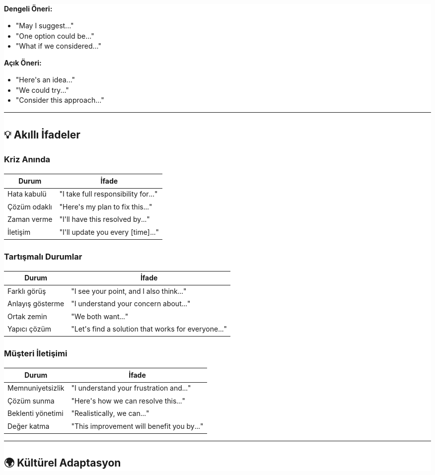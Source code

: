 **Dengeli Öneri:**
- "May I suggest..."
- "One option could be..."
- "What if we considered..."

**Açık Öneri:**
- "Here's an idea..."
- "We could try..."
- "Consider this approach..."

---

## 💡 Akıllı İfadeler

### Kriz Anında
| Durum | İfade |
|-------|------- |
| Hata kabulü | "I take full responsibility for..." |
| Çözüm odaklı | "Here's my plan to fix this..." |
| Zaman verme | "I'll have this resolved by..." |
| İletişim | "I'll update you every [time]..." |

### Tartışmalı Durumlar
| Durum | İfade |
|-------|------- |
| Farklı görüş | "I see your point, and I also think..." |
| Anlayış gösterme | "I understand your concern about..." |
| Ortak zemin | "We both want..." |
| Yapıcı çözüm | "Let's find a solution that works for everyone..." |

### Müşteri İletişimi
| Durum | İfade |
|-------|------- |
| Memnuniyetsizlik | "I understand your frustration and..." |
| Çözüm sunma | "Here's how we can resolve this..." |
| Beklenti yönetimi | "Realistically, we can..." |
| Değer katma | "This improvement will benefit you by..." |

---

## 🌍 Kültürel Adaptasyon
